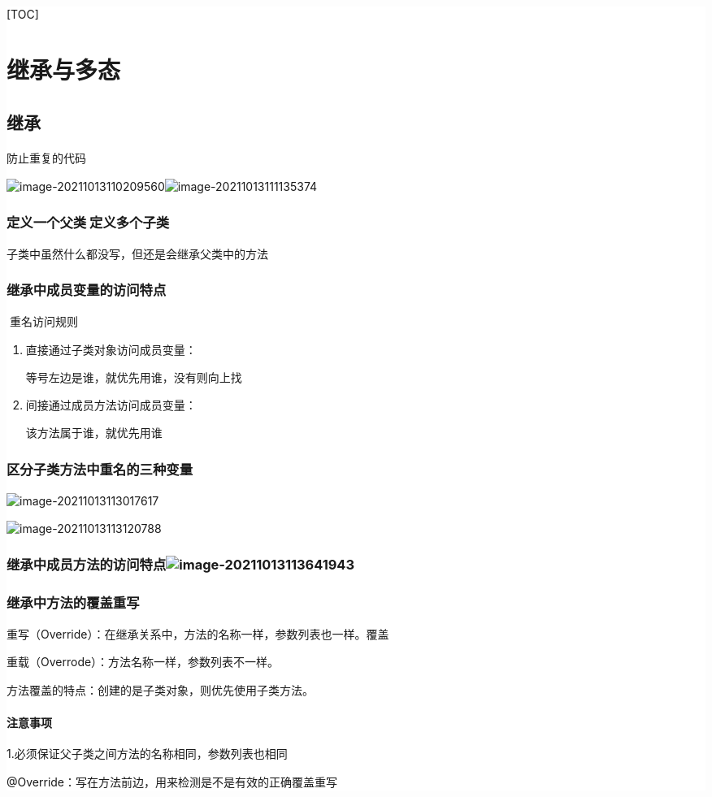 



[TOC]

# 继承与多态

## 继承

防止重复的代码

![image-20211013110209560](C:\Users\ASUS\AppData\Roaming\Typora\typora-user-images\image-20211013110209560.png)![image-20211013111135374](C:\Users\ASUS\AppData\Roaming\Typora\typora-user-images\image-20211013111135374.png)

### 定义一个父类  定义多个子类  

子类中虽然什么都没写，但还是会继承父类中的方法

### 继承中成员变量的访问特点

​        重名访问规则

1. 直接通过子类对象访问成员变量：

   等号左边是谁，就优先用谁，没有则向上找

   

2. 间接通过成员方法访问成员变量：

   该方法属于谁，就优先用谁

### 区分子类方法中重名的三种变量

![image-20211013113017617](C:\Users\ASUS\AppData\Roaming\Typora\typora-user-images\image-20211013113017617.png)

![image-20211013113120788](C:\Users\ASUS\AppData\Roaming\Typora\typora-user-images\image-20211013113120788.png)

### 继承中成员方法的访问特点![image-20211013113641943](C:\Users\ASUS\AppData\Roaming\Typora\typora-user-images\image-20211013113641943.png)

### 继承中方法的覆盖重写

重写（Override）：在继承关系中，方法的名称一样，参数列表也一样。覆盖

重载（Overrode）：方法名称一样，参数列表不一样。

方法覆盖的特点：创建的是子类对象，则优先使用子类方法。

#### 注意事项

1.必须保证父子类之间方法的名称相同，参数列表也相同

@Override：写在方法前边，用来检测是不是有效的正确覆盖重写
